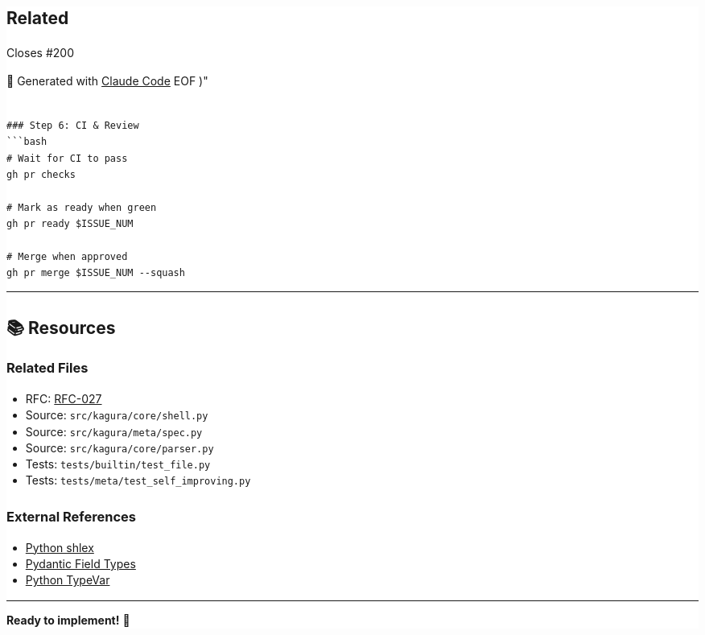 ## Related
Closes #200

🤖 Generated with [Claude Code](https://claude.com/claude-code)
EOF
)"
```

### Step 6: CI & Review
```bash
# Wait for CI to pass
gh pr checks

# Mark as ready when green
gh pr ready $ISSUE_NUM

# Merge when approved
gh pr merge $ISSUE_NUM --squash
```

---

## 📚 Resources

### Related Files
- RFC: [RFC-027](./RFC_027_BUGFIX_SHELL_AND_PARSER.md)
- Source: `src/kagura/core/shell.py`
- Source: `src/kagura/meta/spec.py`
- Source: `src/kagura/core/parser.py`
- Tests: `tests/builtin/test_file.py`
- Tests: `tests/meta/test_self_improving.py`

### External References
- [Python shlex](https://docs.python.org/3/library/shlex.html)
- [Pydantic Field Types](https://docs.pydantic.dev/latest/concepts/types/)
- [Python TypeVar](https://docs.python.org/3/library/typing.html#typing.TypeVar)

---

**Ready to implement!** 🚀

